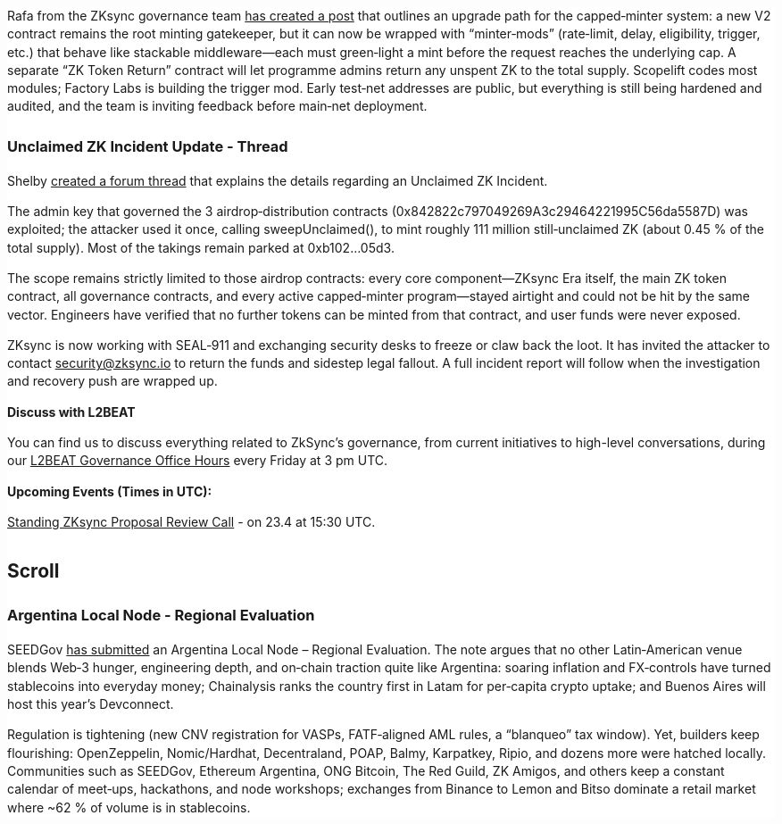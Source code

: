 Rafa from the ZKsync governance team [has created a post](https://forum.zknation.io/t/capped-minter-framework-update-r-d-on-minter-mods-and-zk-token-return/647) that outlines an upgrade path for the capped‑minter system: a new V2 contract remains the root minting gatekeeper, but it can now be wrapped with “minter‑mods” (rate‑limit, delay, eligibility, trigger, etc.) that behave like stackable middleware—each must green‑light a mint before the request reaches the underlying cap. A separate “ZK Token Return” contract will let programme admins return any unspent ZK to the total supply. Scopelift codes most modules; Factory Labs is building the trigger mod. Early test‑net addresses are public, but everything is still being hardened and audited, and the team is inviting feedback before main‑net deployment.


### **Unclaimed ZK Incident Update - Thread**

Shelby [created a forum thread](https://forum.zknation.io/t/unclaimed-zk-incident-update-thread/642) that explains the details regarding an Unclaimed ZK Incident.

The admin key that governed the 3 airdrop‑distribution contracts (0x842822c797049269A3c29464221995C56da5587D) was exploited; the attacker used it once, calling sweepUnclaimed(), to mint roughly 111 million still‑unclaimed ZK (about 0.45 % of the total supply). Most of the takings remain parked at 0xb102…05d3.

The scope remains strictly limited to those airdrop contracts: every core component—ZKsync Era itself, the main ZK token contract, all governance contracts, and every active capped‑minter program—stayed airtight and could not be hit by the same vector. Engineers have verified that no further tokens can be minted from that contract, and user funds were never exposed.

ZKsync is now working with SEAL‑911 and exchanging security desks to freeze or claw back the loot. It has invited the attacker to contact security@zksync.io to return the funds and sidestep legal fallout. A full incident report will follow when the investigation and recovery push are wrapped up.

**Discuss with L2BEAT**

You can find us to discuss everything related to ZkSync’s governance, from current initiatives to high-level conversations, during our [L2BEAT Governance Office Hours](https://meet.google.com/twm-jafw-esn) every Friday at 3 pm UTC.

**Upcoming Events (Times in UTC):**

[Standing ZKsync Proposal Review Call](https://meet.google.com/qvr-txgr-vja) - on 23.4 at 15:30 UTC.


## **Scroll**


### **Argentina Local Node - Regional Evaluation**

SEEDGov [has submitted](https://forum.scroll.io/t/argentina-local-node-regional-evaluation/596/2) an Argentina Local Node – Regional Evaluation. The note argues that no other Latin‑American venue blends Web‑3 hunger, engineering depth, and on‑chain traction quite like Argentina: soaring inflation and FX‑controls have turned stablecoins into everyday money; Chainalysis ranks the country first in Latam for per‑capita crypto uptake; and Buenos Aires will host this year’s Devconnect.

Regulation is tightening (new CNV registration for VASPs, FATF‑aligned AML rules, a “blanqueo” tax window). Yet, builders keep flourishing: OpenZeppelin, Nomic/Hardhat, Decentraland, POAP, Balmy, Karpatkey, Ripio, and dozens more were hatched locally. Communities such as SEEDGov, Ethereum Argentina, ONG Bitcoin, The Red Guild, ZK Amigos, and others keep a constant calendar of meet‑ups, hackathons, and node workshops; exchanges from Binance to Lemon and Bitso dominate a retail market where ~62 % of volume is in stablecoins.
